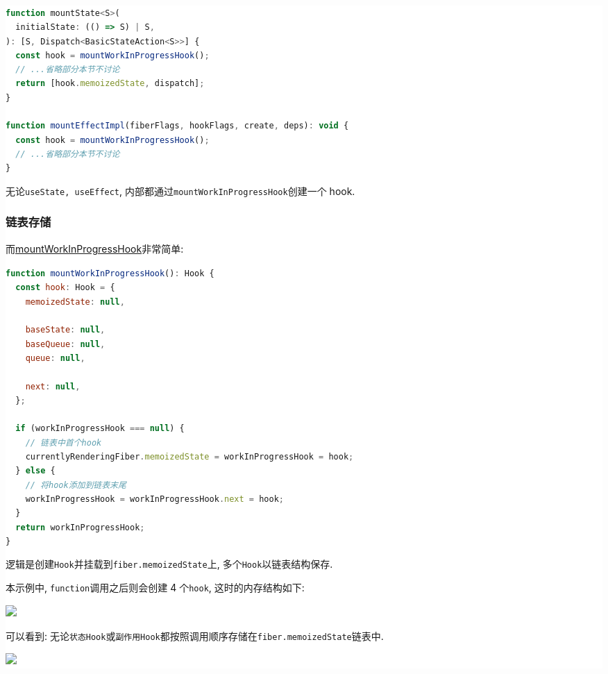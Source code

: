 ```js
function mountState<S>(
  initialState: (() => S) | S,
): [S, Dispatch<BasicStateAction<S>>] {
  const hook = mountWorkInProgressHook();
  // ...省略部分本节不讨论
  return [hook.memoizedState, dispatch];
}

function mountEffectImpl(fiberFlags, hookFlags, create, deps): void {
  const hook = mountWorkInProgressHook();
  // ...省略部分本节不讨论
}
```

无论`useState, useEffect`, 内部都通过`mountWorkInProgressHook`创建一个 hook.

### 链表存储

而[mountWorkInProgressHook](https://github.com/facebook/react/blob/v17.0.2/packages/react-reconciler/src/ReactFiberHooks.old.js#L531-L550)非常简单:

```js
function mountWorkInProgressHook(): Hook {
  const hook: Hook = {
    memoizedState: null,

    baseState: null,
    baseQueue: null,
    queue: null,

    next: null,
  };

  if (workInProgressHook === null) {
    // 链表中首个hook
    currentlyRenderingFiber.memoizedState = workInProgressHook = hook;
  } else {
    // 将hook添加到链表末尾
    workInProgressHook = workInProgressHook.next = hook;
  }
  return workInProgressHook;
}
```

逻辑是创建`Hook`并挂载到`fiber.memoizedState`上, 多个`Hook`以链表结构保存.

本示例中, `function`调用之后则会创建 4 个`hook`, 这时的内存结构如下:

![](../../snapshots/hook-summary/mount-after-renderwithhooks.png)

可以看到: 无论`状态Hook`或`副作用Hook`都按照调用顺序存储在`fiber.memoizedState`链表中.

![](../../snapshots/hook-summary/mount-fiber-memoizedstate.png)
